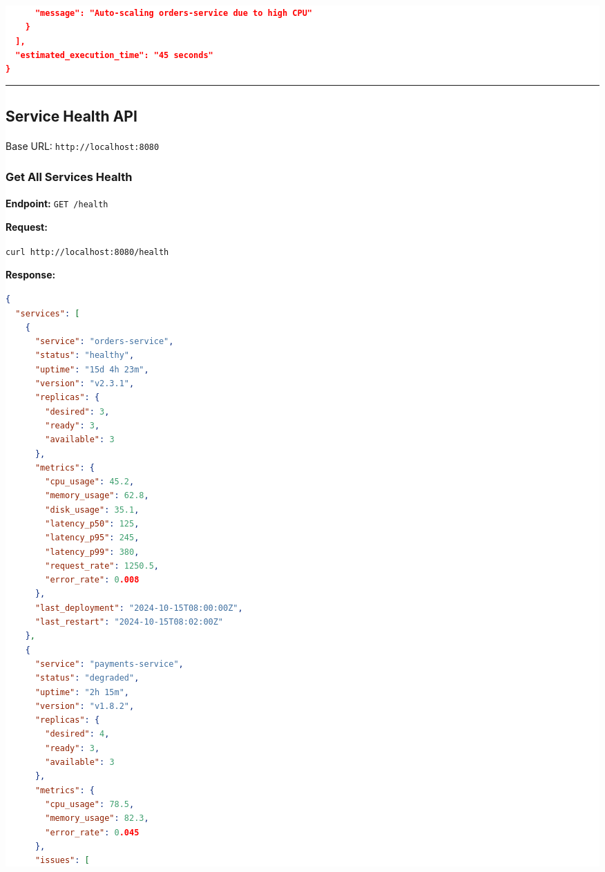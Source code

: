 ```json
      "message": "Auto-scaling orders-service due to high CPU"
    }
  ],
  "estimated_execution_time": "45 seconds"
}
```

---

## Service Health API

Base URL: `http://localhost:8080`

### Get All Services Health

**Endpoint:** `GET /health`

**Request:**
```bash
curl http://localhost:8080/health
```

**Response:**
```json
{
  "services": [
    {
      "service": "orders-service",
      "status": "healthy",
      "uptime": "15d 4h 23m",
      "version": "v2.3.1",
      "replicas": {
        "desired": 3,
        "ready": 3,
        "available": 3
      },
      "metrics": {
        "cpu_usage": 45.2,
        "memory_usage": 62.8,
        "disk_usage": 35.1,
        "latency_p50": 125,
        "latency_p95": 245,
        "latency_p99": 380,
        "request_rate": 1250.5,
        "error_rate": 0.008
      },
      "last_deployment": "2024-10-15T08:00:00Z",
      "last_restart": "2024-10-15T08:02:00Z"
    },
    {
      "service": "payments-service",
      "status": "degraded",
      "uptime": "2h 15m",
      "version": "v1.8.2",
      "replicas": {
        "desired": 4,
        "ready": 3,
        "available": 3
      },
      "metrics": {
        "cpu_usage": 78.5,
        "memory_usage": 82.3,
        "error_rate": 0.045
      },
      "issues": [
```